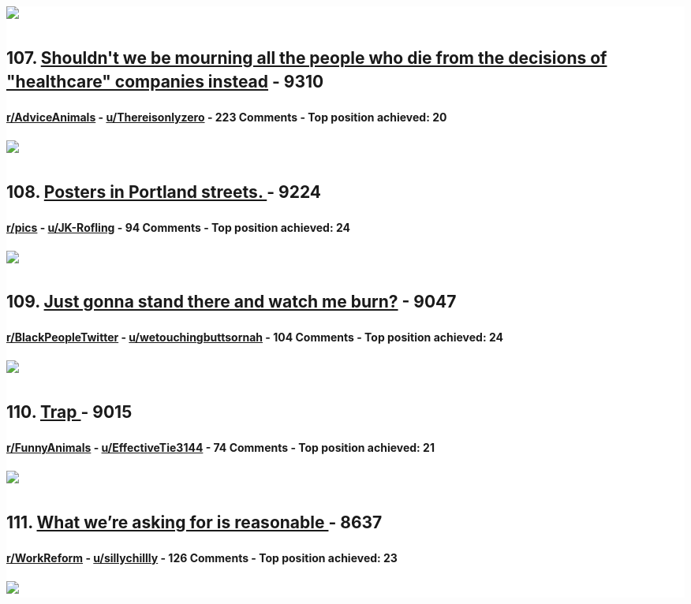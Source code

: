<a href="https://i.redd.it/e9k9yvf2at6e1.jpeg"><img src="https://b.thumbs.redditmedia.com/U8UPfqV0WNxmvk9MgBLwwAZh0bK-yr8PDmtG36jhaOI.jpg"></img></a>

## 107. [Shouldn't we be mourning all the people who die from the decisions of "healthcare" companies instead](http://reddit.com/r/AdviceAnimals/comments/1hdzxy1/shouldnt_we_be_mourning_all_the_people_who_die/) - 9310
#### [r/AdviceAnimals](http://reddit.com/r/AdviceAnimals) - [u/Thereisonlyzero](http://reddit.com/u/Thereisonlyzero) - 223 Comments - Top position achieved: 20

<a href="https://i.redd.it/iadp1jddgs6e1.jpeg"><img src="https://b.thumbs.redditmedia.com/K3omFY02uZYtgM7HhW_Kapi6QsGtsw_WKzZ149GH0rM.jpg"></img></a>

## 108. [Posters in Portland streets. ](http://reddit.com/r/pics/comments/1hdxxoy/posters_in_portland_streets/) - 9224
#### [r/pics](http://reddit.com/r/pics) - [u/JK-Rofling](http://reddit.com/u/JK-Rofling) - 94 Comments - Top position achieved: 24

<a href="https://i.redd.it/z5toj6ysqr6e1.jpeg"><img src="https://b.thumbs.redditmedia.com/xcF12BV2HqyDNCeTJXthlkKFWV3tyCE3y8vRrGxTx1M.jpg"></img></a>

## 109. [Just gonna stand there and watch me burn?](http://reddit.com/r/BlackPeopleTwitter/comments/1hdrr9q/just_gonna_stand_there_and_watch_me_burn/) - 9047
#### [r/BlackPeopleTwitter](http://reddit.com/r/BlackPeopleTwitter) - [u/wetouchingbuttsornah](http://reddit.com/u/wetouchingbuttsornah) - 104 Comments - Top position achieved: 24

<a href="https://i.redd.it/d1aawp3jvp6e1.jpeg"><img src="https://b.thumbs.redditmedia.com/KjdahNgF0NzYCidWiGuc9ok24x7VLhGTe2DaVZQAhgc.jpg"></img></a>

## 110. [Trap ](http://reddit.com/r/FunnyAnimals/comments/1he1keq/trap/) - 9015
#### [r/FunnyAnimals](http://reddit.com/r/FunnyAnimals) - [u/EffectiveTie3144](http://reddit.com/u/EffectiveTie3144) - 74 Comments - Top position achieved: 21

<a href="https://v.redd.it/dls1q7ps1t6e1"><img src="https://external-preview.redd.it/cDQ5aHptZXMxdDZlMUyHljUDhSDjYc3rDwHXgEHw1hGNocQsBUvOtqT8NT1J.png?width=140&amp;height=140&amp;crop=140:140,smart&amp;format=jpg&amp;v=enabled&amp;lthumb=true&amp;s=784e14a264e1152a67dc7ca87c9f7cf1dbd43b89"></img></a>

## 111. [What we’re asking for is reasonable ](http://reddit.com/r/WorkReform/comments/1he94rs/what_were_asking_for_is_reasonable/) - 8637
#### [r/WorkReform](http://reddit.com/r/WorkReform) - [u/sillychillly](http://reddit.com/u/sillychillly) - 126 Comments - Top position achieved: 23

<a href="https://www.reddit.com/gallery/1he94rs"><img src="https://a.thumbs.redditmedia.com/hRP1diaRg856NZeBBuNaTZyHJCNO8hSGa0dTVYh_dP0.jpg"></img></a>
